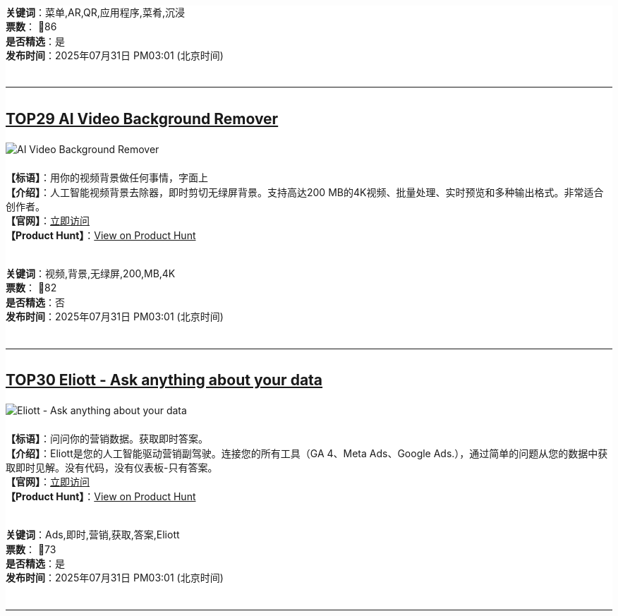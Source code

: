 **关键词**：菜单,AR,QR,应用程序,菜肴,沉浸<br />
**票数**： 🔺86<br />
**是否精选**：是<br />
**发布时间**：2025年07月31日 PM03:01 (北京时间)<br /><br />

---

## [TOP29    AI Video Background Remover](https://www.producthunt.com/products/video-background-remover-3)
![AI Video Background Remover](https://ph-files.imgix.net/8b19ec3c-9667-484e-95b2-8816e192eb1a.png?auto=format&fit=crop&frame=1&h=512&w=1024)<br /><br />
**【标语】**：用你的视频背景做任何事情，字面上<br />
**【介绍】**：人工智能视频背景去除器，即时剪切无绿屏背景。支持高达200 MB的4K视频、批量处理、实时预览和多种输出格式。非常适合创作者。<br />
**【官网】**：[立即访问](https://www.producthunt.com/r/YHYA4LCM6VRXVN)<br />
**【Product Hunt】**：[View on Product Hunt](https://www.producthunt.com/products/video-background-remover-3)<br /><br />

**关键词**：视频,背景,无绿屏,200,MB,4K<br />
**票数**： 🔺82<br />
**是否精选**：否<br />
**发布时间**：2025年07月31日 PM03:01 (北京时间)<br /><br />

---

## [TOP30    Eliott - Ask anything about your data](https://www.producthunt.com/products/eliott-2)
![Eliott - Ask anything about your data](https://ph-files.imgix.net/a56dd706-a660-4082-a291-cda9481b5cdd.png?auto=format&fit=crop&frame=1&h=512&w=1024)<br /><br />
**【标语】**：问问你的营销数据。获取即时答案。<br />
**【介绍】**：Eliott是您的人工智能驱动营销副驾驶。连接您的所有工具（GA 4、Meta Ads、Google Ads.），通过简单的问题从您的数据中获取即时见解。没有代码，没有仪表板-只有答案。<br />
**【官网】**：[立即访问](https://www.producthunt.com/r/MD5EUY6LDFSAZE)<br />
**【Product Hunt】**：[View on Product Hunt](https://www.producthunt.com/products/eliott-2)<br /><br />

**关键词**：Ads,即时,营销,获取,答案,Eliott<br />
**票数**： 🔺73<br />
**是否精选**：是<br />
**发布时间**：2025年07月31日 PM03:01 (北京时间)<br /><br />

---

